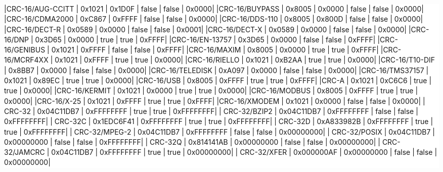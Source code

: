 |CRC-16/AUG-CCITT |   0x1021 | 0x1D0F | false | false | 0x0000|
|CRC-16/BUYPASS |   0x8005 | 0x0000 | false | false | 0x0000|
|CRC-16/CDMA2000 |   0xC867 | 0xFFFF | false | false | 0x0000|
|CRC-16/DDS-110 | 0x8005 | 0x800D | false | false | 0x0000|
|CRC-16/DECT-R |   0x0589 | 0x0000 | false | false | 0x0001|
|CRC-16/DECT-X |   0x0589 | 0x0000 | false | false | 0x0000|
|CRC-16/DNP |   0x3D65 | 0x0000 | true | true | 0xFFFF|
|CRC-16/EN-13757 |  0x3D65 | 0x0000 | false | false | 0xFFFF|
|CRC-16/GENIBUS |   0x1021 | 0xFFFF | false | false | 0xFFFF|
|CRC-16/MAXIM |  0x8005 | 0x0000 | true | true | 0xFFFF|
|CRC-16/MCRF4XX |   0x1021 | 0xFFFF | true | true | 0x0000|
|CRC-16/RIELLO |  0x1021 | 0xB2AA | true | true | 0x0000|
|CRC-16/T10-DIF |   0x8BB7 | 0x0000 | false | false | 0x0000|
|CRC-16/TELEDISK |   0xA097 | 0x0000 | false | false | 0x0000|
|CRC-16/TMS37157 |   0x1021 | 0x89EC | true | true | 0x0000|
|CRC-16/USB | 0x8005 | 0xFFFF | true | true | 0xFFFF|
|CRC-A | 0x1021 | 0xC6C6 | true | true | 0x0000|
|CRC-16/KERMIT | 0x1021 | 0x0000 | true | true | 0x0000|
|CRC-16/MODBUS |   0x8005 | 0xFFFF | true | true | 0x0000|
|CRC-16/X-25 |  0x1021 | 0xFFFF | true | true | 0xFFFF|
|CRC-16/XMODEM |   0x1021 | 0x0000 | false | false | 0x0000|
 | CRC-32 | 0x04C11DB7 | 0xFFFFFFFF | true | true | 0xFFFFFFFF|
 | CRC-32/BZIP2 |   0x04C11DB7 | 0xFFFFFFFF | false | false | 0xFFFFFFFF|
 | CRC-32C |   0x1EDC6F41 | 0xFFFFFFFF | true | true | 0xFFFFFFFF|
 | CRC-32D |   0xA833982B | 0xFFFFFFFF | true | true | 0xFFFFFFFF|
 | CRC-32/MPEG-2 |   0x04C11DB7 | 0xFFFFFFFF | false | false | 0x00000000|
 | CRC-32/POSIX |   0x04C11DB7 | 0x00000000 | false | false | 0xFFFFFFFF|
 | CRC-32Q |   0x814141AB | 0x00000000 | false | false | 0x00000000|
 | CRC-32/JAMCRC | 0x04C11DB7 | 0xFFFFFFFF | true | true | 0x00000000|
 | CRC-32/XFER | 0x000000AF | 0x00000000 | false | false | 0x00000000|

